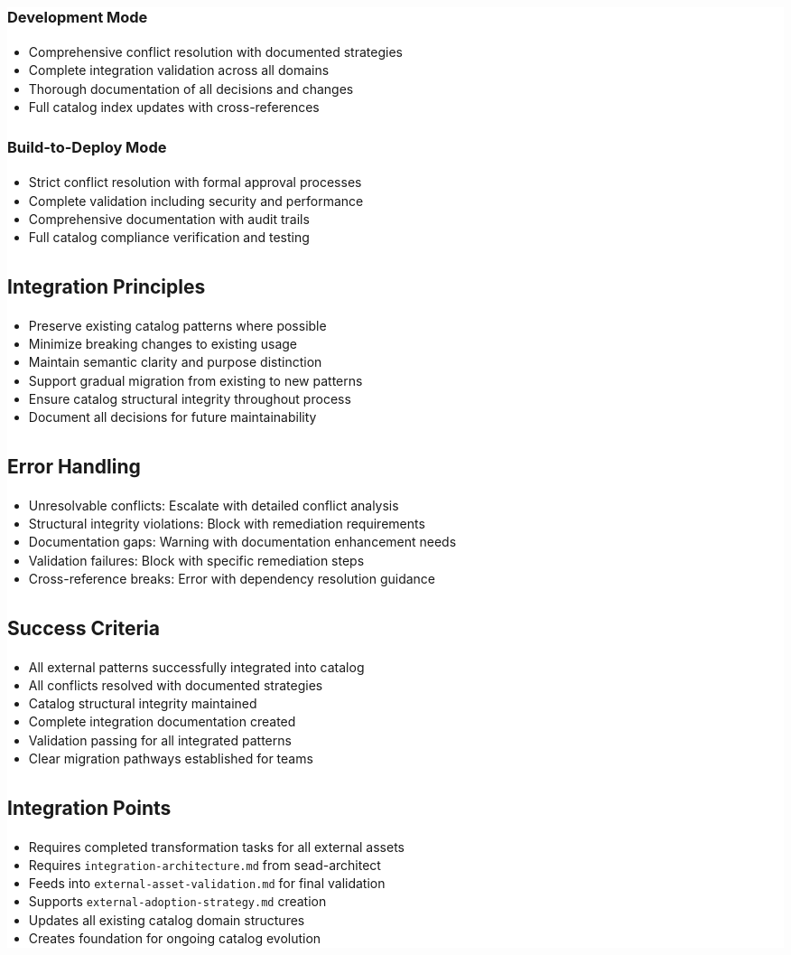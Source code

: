 ### Development Mode
- Comprehensive conflict resolution with documented strategies
- Complete integration validation across all domains
- Thorough documentation of all decisions and changes
- Full catalog index updates with cross-references

### Build-to-Deploy Mode
- Strict conflict resolution with formal approval processes
- Complete validation including security and performance
- Comprehensive documentation with audit trails
- Full catalog compliance verification and testing

## Integration Principles
- Preserve existing catalog patterns where possible
- Minimize breaking changes to existing usage
- Maintain semantic clarity and purpose distinction
- Support gradual migration from existing to new patterns
- Ensure catalog structural integrity throughout process
- Document all decisions for future maintainability

## Error Handling
- Unresolvable conflicts: Escalate with detailed conflict analysis
- Structural integrity violations: Block with remediation requirements
- Documentation gaps: Warning with documentation enhancement needs
- Validation failures: Block with specific remediation steps
- Cross-reference breaks: Error with dependency resolution guidance

## Success Criteria
- All external patterns successfully integrated into catalog
- All conflicts resolved with documented strategies
- Catalog structural integrity maintained
- Complete integration documentation created
- Validation passing for all integrated patterns
- Clear migration pathways established for teams

## Integration Points
- Requires completed transformation tasks for all external assets
- Requires `integration-architecture.md` from sead-architect
- Feeds into `external-asset-validation.md` for final validation
- Supports `external-adoption-strategy.md` creation
- Updates all existing catalog domain structures
- Creates foundation for ongoing catalog evolution